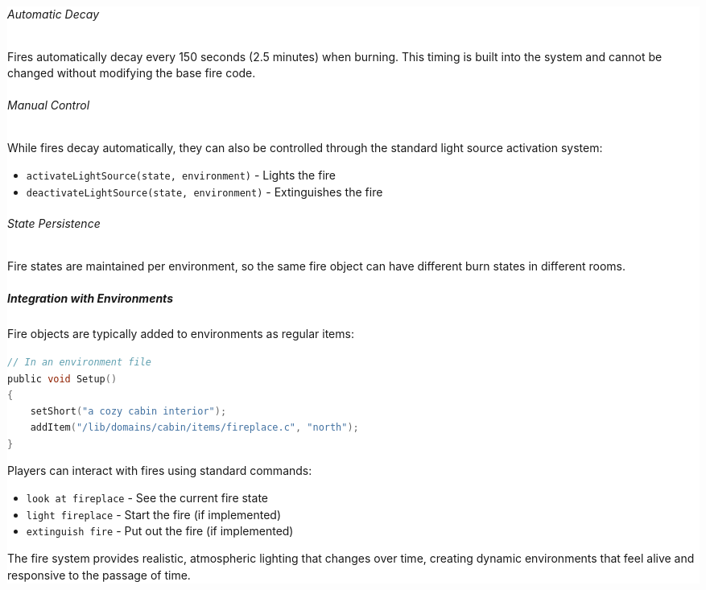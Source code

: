 ###### Automatic Decay
Fires automatically decay every 150 seconds (2.5 minutes) when burning. 
This timing is built into the system and cannot be changed without 
modifying the base fire code.

###### Manual Control
While fires decay automatically, they can also be controlled through the 
standard light source activation system:
- `activateLightSource(state, environment)` - Lights the fire
- `deactivateLightSource(state, environment)` - Extinguishes the fire

###### State Persistence
Fire states are maintained per environment, so the same fire object can 
have different burn states in different rooms.

##### Integration with Environments
Fire objects are typically added to environments as regular items:

~~~c
// In an environment file
public void Setup()
{
    setShort("a cozy cabin interior");
    addItem("/lib/domains/cabin/items/fireplace.c", "north");
}
~~~

Players can interact with fires using standard commands:
- `look at fireplace` - See the current fire state
- `light fireplace` - Start the fire (if implemented)
- `extinguish fire` - Put out the fire (if implemented)

The fire system provides realistic, atmospheric lighting that changes over 
time, creating dynamic environments that feel alive and responsive to the 
passage of time.
